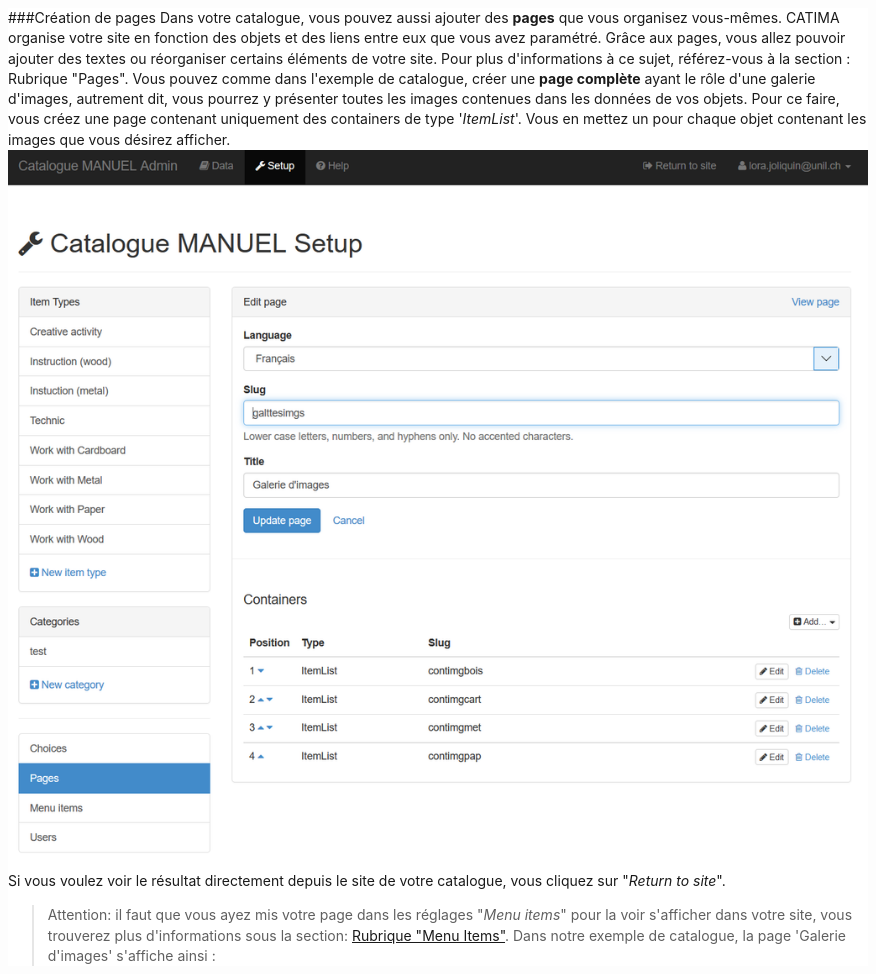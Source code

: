 ###Création de pages 
Dans votre catalogue, vous pouvez aussi ajouter des **pages** que vous organisez vous-mêmes. CATIMA organise votre site en fonction des objets et des liens entre eux que vous avez paramétré. Grâce aux pages, vous allez pouvoir ajouter des textes ou réorganiser certains éléments de votre site. Pour plus d'informations à ce sujet, référez-vous à la section : Rubrique "Pages".
Vous pouvez comme dans l'exemple de catalogue, créer une **page complète** ayant le rôle d'une galerie d'images, autrement dit, vous pourrez y présenter toutes les images contenues dans les données de vos objets.
Pour ce faire, vous créez une page contenant uniquement des containers de type '*ItemList*'. Vous en mettez un pour chaque objet contenant les images que vous désirez afficher.
![](captures_exemple_catalogue/page_galerieimages.png)
Si vous voulez voir le résultat directement depuis le site de votre catalogue, vous cliquez sur "*Return to site*".
>Attention: il faut que vous ayez mis votre page dans les réglages "*Menu items*" pour la voir s'afficher dans votre site, vous trouverez plus d'informations sous la section: [Rubrique "Menu Items"](#rubrique-menu-items).
>Dans notre exemple de catalogue, la page 'Galerie d'images' s'affiche ainsi :